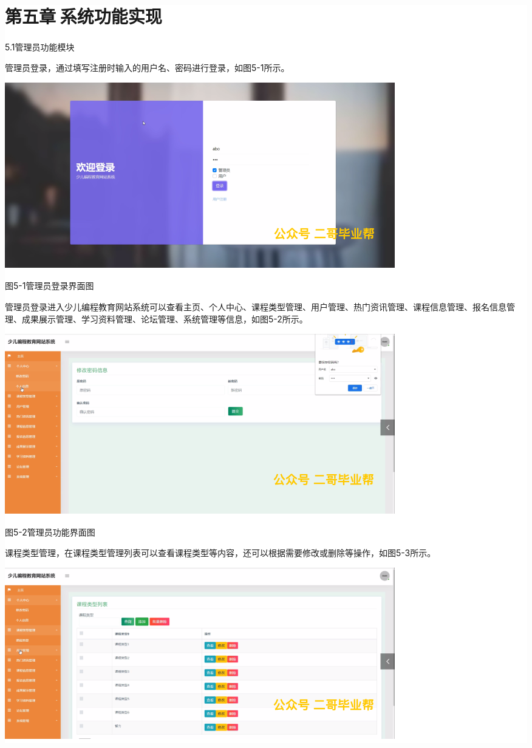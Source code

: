 

# 第五章 系统功能实现
5.1管理员功能模块

管理员登录，通过填写注册时输入的用户名、密码进行登录，如图5-1所示。

![](/md/blog.008.png)

图5-1管理员登录界面图

管理员登录进入少儿编程教育网站系统可以查看主页、个人中心、课程类型管理、用户管理、热门资讯管理、课程信息管理、报名信息管理、成果展示管理、学习资料管理、论坛管理、系统管理等信息，如图5-2所示。

![](/md/blog.009.png)

图5-2管理员功能界面图

课程类型管理，在课程类型管理列表可以查看课程类型等内容，还可以根据需要修改或删除等操作，如图5-3所示。

![](/md/blog.010.png)
